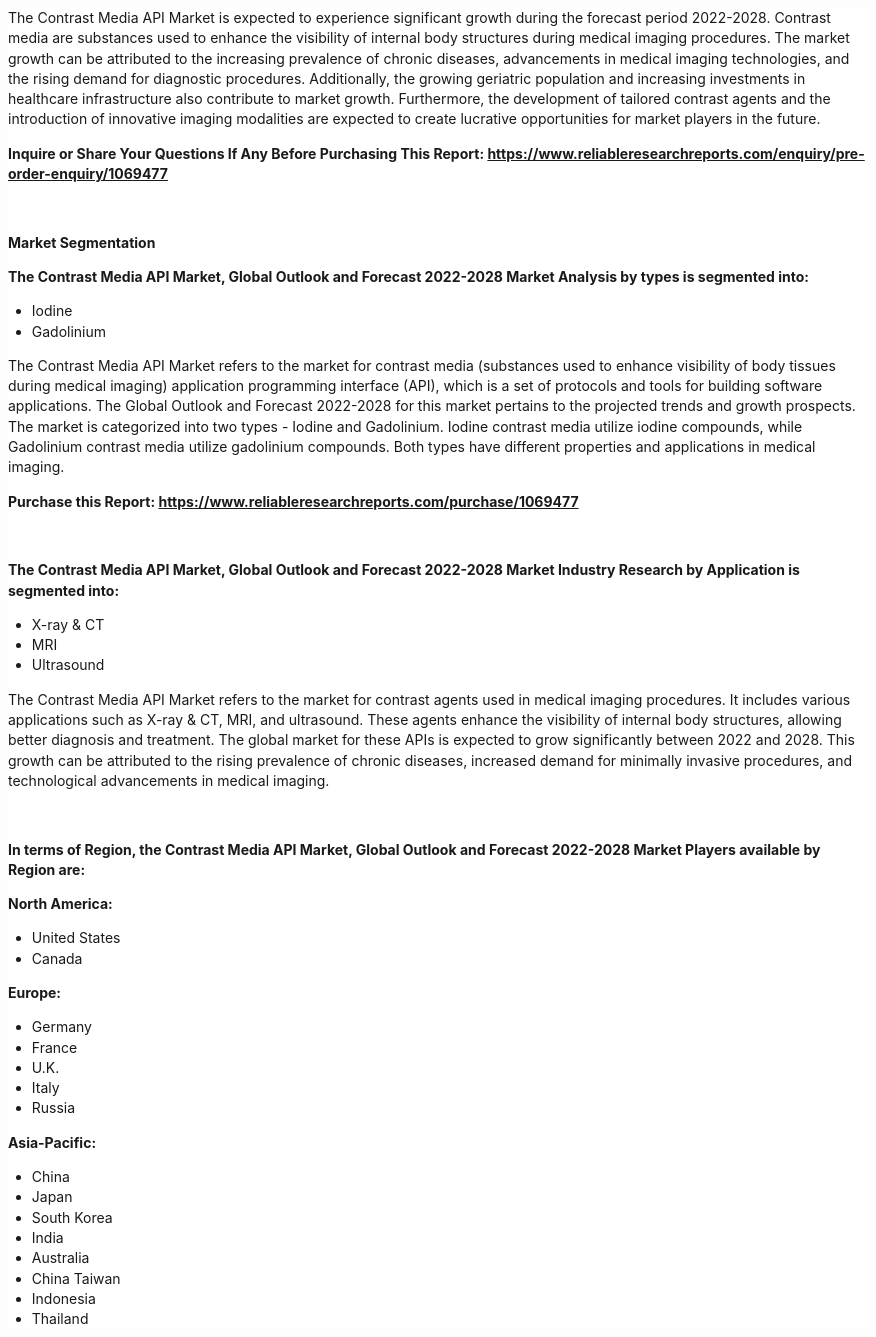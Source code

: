 <p><p>The Contrast Media API Market is expected to experience significant growth during the forecast period 2022-2028. Contrast media are substances used to enhance the visibility of internal body structures during medical imaging procedures. The market growth can be attributed to the increasing prevalence of chronic diseases, advancements in medical imaging technologies, and the rising demand for diagnostic procedures. Additionally, the growing geriatric population and increasing investments in healthcare infrastructure also contribute to market growth. Furthermore, the development of tailored contrast agents and the introduction of innovative imaging modalities are expected to create lucrative opportunities for market players in the future.</p></p>
<p><strong>Inquire or Share Your Questions If Any Before Purchasing This Report: <a href="https://www.reliableresearchreports.com/enquiry/pre-order-enquiry/1069477">https://www.reliableresearchreports.com/enquiry/pre-order-enquiry/1069477</a></strong></p>
<p>&nbsp;</p>
<p><strong>Market Segmentation</strong></p>
<p><strong>The Contrast Media API Market, Global Outlook and Forecast 2022-2028 Market Analysis by types is segmented into:</strong></p>
<p><ul><li>Iodine</li><li>Gadolinium</li></ul></p>
<p><p>The Contrast Media API Market refers to the market for contrast media (substances used to enhance visibility of body tissues during medical imaging) application programming interface (API), which is a set of protocols and tools for building software applications. The Global Outlook and Forecast 2022-2028 for this market pertains to the projected trends and growth prospects. The market is categorized into two types - Iodine and Gadolinium. Iodine contrast media utilize iodine compounds, while Gadolinium contrast media utilize gadolinium compounds. Both types have different properties and applications in medical imaging.</p></p>
<p><strong>Purchase this Report:&nbsp;<a href="https://www.reliableresearchreports.com/purchase/1069477">https://www.reliableresearchreports.com/purchase/1069477</a></strong></p>
<p>&nbsp;</p>
<p><strong>The Contrast Media API Market, Global Outlook and Forecast 2022-2028 Market Industry Research by Application is segmented into:</strong></p>
<p><ul><li>X-ray & CT</li><li>MRI</li><li>Ultrasound</li></ul></p>
<p><p>The Contrast Media API Market refers to the market for contrast agents used in medical imaging procedures. It includes various applications such as X-ray & CT, MRI, and ultrasound. These agents enhance the visibility of internal body structures, allowing better diagnosis and treatment. The global market for these APIs is expected to grow significantly between 2022 and 2028. This growth can be attributed to the rising prevalence of chronic diseases, increased demand for minimally invasive procedures, and technological advancements in medical imaging.</p></p>
<p>&nbsp;</p>
<p><strong>In terms of Region, the Contrast Media API Market, Global Outlook and Forecast 2022-2028 Market Players available by Region are:</strong></p>
<p>
    <p> <strong> North America: </strong>
        <ul>
            <li>United States</li>
            <li>Canada</li>
        </ul>
        </p> 
    <p> <strong> Europe: </strong>
        <ul>
            <li>Germany</li>
            <li>France</li>
            <li>U.K.</li>
            <li>Italy</li>
            <li>Russia</li>
        </ul>
        </p> 
    <p> <strong> Asia-Pacific: </strong>
        <ul>
            <li>China</li>
            <li>Japan</li>
            <li>South Korea</li>
            <li>India</li>
            <li>Australia</li>
            <li>China Taiwan</li>
            <li>Indonesia</li>
            <li>Thailand</li>